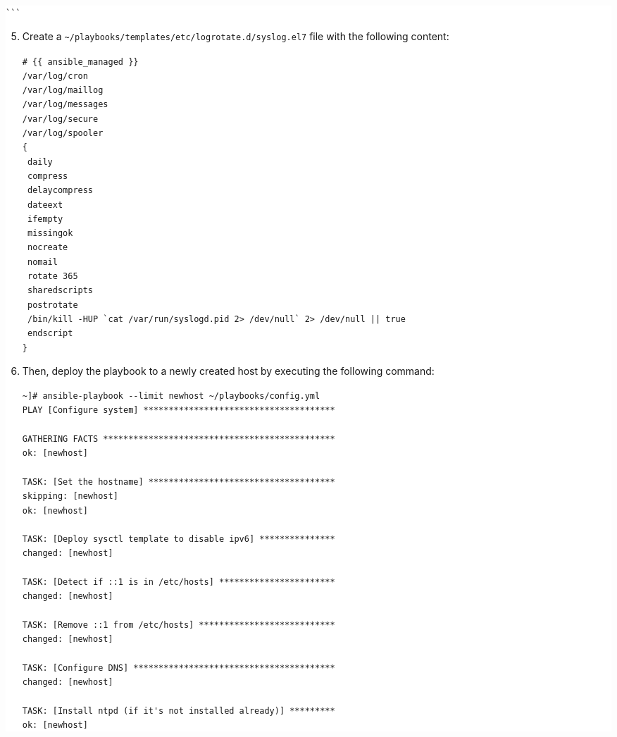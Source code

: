     ```

5.  Create a `~/playbooks/templates/etc/logrotate.d/syslog.el7` file with the following content:

    ```
    # {{ ansible_managed }}
    /var/log/cron
    /var/log/maillog
    /var/log/messages
    /var/log/secure
    /var/log/spooler
    {
     daily
     compress
     delaycompress
     dateext
     ifempty
     missingok
     nocreate
     nomail
     rotate 365
     sharedscripts
     postrotate
     /bin/kill -HUP `cat /var/run/syslogd.pid 2> /dev/null` 2> /dev/null || true
     endscript
    }

    ```

6.  Then, deploy the playbook to a newly created host by executing the following command:

    ```
    ~]# ansible-playbook --limit newhost ~/playbooks/config.yml
    PLAY [Configure system] **************************************

    GATHERING FACTS **********************************************
    ok: [newhost]

    TASK: [Set the hostname] *************************************
    skipping: [newhost]
    ok: [newhost]

    TASK: [Deploy sysctl template to disable ipv6] ***************
    changed: [newhost]

    TASK: [Detect if ::1 is in /etc/hosts] ***********************
    changed: [newhost]

    TASK: [Remove ::1 from /etc/hosts] ***************************
    changed: [newhost]

    TASK: [Configure DNS] ****************************************
    changed: [newhost]

    TASK: [Install ntpd (if it's not installed already)] *********
    ok: [newhost]
